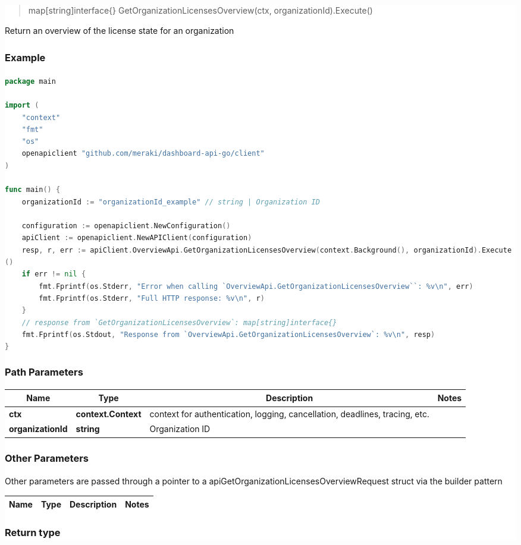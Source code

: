 > map[string]interface{} GetOrganizationLicensesOverview(ctx, organizationId).Execute()

Return an overview of the license state for an organization



### Example

```go
package main

import (
    "context"
    "fmt"
    "os"
    openapiclient "github.com/meraki/dashboard-api-go/client"
)

func main() {
    organizationId := "organizationId_example" // string | Organization ID

    configuration := openapiclient.NewConfiguration()
    apiClient := openapiclient.NewAPIClient(configuration)
    resp, r, err := apiClient.OverviewApi.GetOrganizationLicensesOverview(context.Background(), organizationId).Execute()
    if err != nil {
        fmt.Fprintf(os.Stderr, "Error when calling `OverviewApi.GetOrganizationLicensesOverview``: %v\n", err)
        fmt.Fprintf(os.Stderr, "Full HTTP response: %v\n", r)
    }
    // response from `GetOrganizationLicensesOverview`: map[string]interface{}
    fmt.Fprintf(os.Stdout, "Response from `OverviewApi.GetOrganizationLicensesOverview`: %v\n", resp)
}
```

### Path Parameters


Name | Type | Description  | Notes
------------- | ------------- | ------------- | -------------
**ctx** | **context.Context** | context for authentication, logging, cancellation, deadlines, tracing, etc.
**organizationId** | **string** | Organization ID | 

### Other Parameters

Other parameters are passed through a pointer to a apiGetOrganizationLicensesOverviewRequest struct via the builder pattern


Name | Type | Description  | Notes
------------- | ------------- | ------------- | -------------


### Return type
